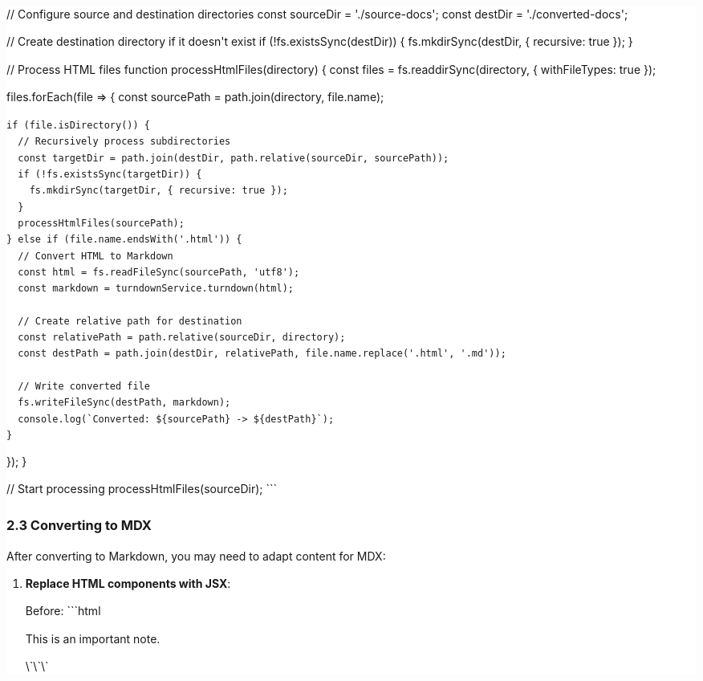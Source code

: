 // Configure source and destination directories
const sourceDir = './source-docs';
const destDir = './converted-docs';

// Create destination directory if it doesn't exist
if (!fs.existsSync(destDir)) {
  fs.mkdirSync(destDir, { recursive: true });
}

// Process HTML files
function processHtmlFiles(directory) {
  const files = fs.readdirSync(directory, { withFileTypes: true });
  
  files.forEach(file => {
    const sourcePath = path.join(directory, file.name);
    
    if (file.isDirectory()) {
      // Recursively process subdirectories
      const targetDir = path.join(destDir, path.relative(sourceDir, sourcePath));
      if (!fs.existsSync(targetDir)) {
        fs.mkdirSync(targetDir, { recursive: true });
      }
      processHtmlFiles(sourcePath);
    } else if (file.name.endsWith('.html')) {
      // Convert HTML to Markdown
      const html = fs.readFileSync(sourcePath, 'utf8');
      const markdown = turndownService.turndown(html);
      
      // Create relative path for destination
      const relativePath = path.relative(sourceDir, directory);
      const destPath = path.join(destDir, relativePath, file.name.replace('.html', '.md'));
      
      // Write converted file
      fs.writeFileSync(destPath, markdown);
      console.log(`Converted: ${sourcePath} -> ${destPath}`);
    }
  });
}

// Start processing
processHtmlFiles(sourceDir);
\`\`\`

### 2.3 Converting to MDX

After converting to Markdown, you may need to adapt content for MDX:

1. **Replace HTML components with JSX**:
   
   Before:
   \`\`\`html
   <div class="note">
     <p>This is an important note.</p>
   </div>
   \`\`\`
   